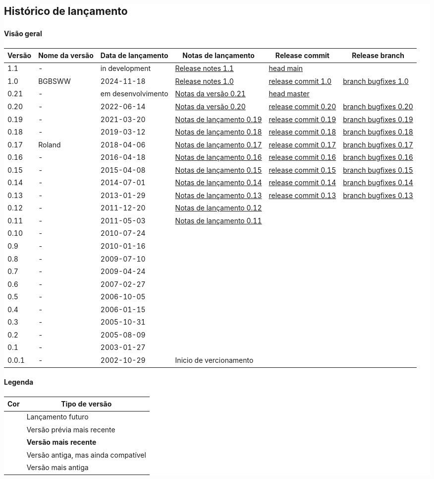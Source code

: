 ## Histórico de lançamento

#### Visão geral

| Versão | Nome da versão | Data de lançamento | Notas de lançamento | Release commit | Release branch |
| --- | --- | --- | --- | --- | --- |
| 1.1 | - | in development | [Release notes 1.1](/Release_notes_1.1 "Release notes 1.1") | [head main](https://github.com/FreeCAD/FreeCAD/commits/main) |  |
| 1.0 | BGBSWW | 2024-11-18 | [Release notes 1.0](/Release_notes_1.0 "Release notes 1.0") | [release commit 1.0](https://github.com/FreeCAD/FreeCAD/commits/releases/FreeCAD-1-0) | [branch bugfixes 1.0](https://github.com/FreeCAD/FreeCAD/tree/releases/FreeCAD-1-0) |
| 0.21 | - | em desenvolvimento | [Notas da versão 0.21](/Release_notes_0.21 "Release notes 0.21") | [head master](https://github.com/FreeCAD/FreeCAD/commits/master) |  |
| 0.20 | - | 2022-06-14 | [Notas da versão 0.20](/Release_notes_0.20 "Release notes 0.20") | [release commit 0.20](https://github.com/FreeCAD/FreeCAD/commits/releases/FreeCAD-0-20) | [branch bugfixes 0.20](https://github.com/FreeCAD/FreeCAD/tree/releases/FreeCAD-0-20) |
| 0.19 | - | 2021-03-20 | [Notas de lançamento 0.19](/Release_notes_0.19 "Release notes 0.19") | [release commit 0.19](https://github.com/FreeCAD/FreeCAD/commits/releases/FreeCAD-0-19) | [branch bugfixes 0.19](https://github.com/FreeCAD/FreeCAD/tree/releases/FreeCAD-0-19) |
| 0.18 | - | 2019-03-12 | [Notas de lançamento 0.18](/Release_notes_0.18 "Release notes 0.18") | [release commit 0.18](https://github.com/FreeCAD/FreeCAD/commits/releases/FreeCAD-0-18) | [branch bugfixes 0.18](https://github.com/FreeCAD/FreeCAD/tree/releases/FreeCAD-0-18) |
| 0.17 | Roland | 2018-04-06 | [Notas de lançamento 0.17](/Release_notes_0.17 "Release notes 0.17") | [release commit 0.17](https://github.com/FreeCAD/FreeCAD/commits/releases/FreeCAD-0-17) | [branch bugfixes 0.17](https://github.com/FreeCAD/FreeCAD/tree/releases/FreeCAD-0-17) |
| 0.16 | - | 2016-04-18 | [Notas de lançamento 0.16](/Release_notes_0.16 "Release notes 0.16") | [release commit 0.16](https://github.com/FreeCAD/FreeCAD/commits/releases/FreeCAD-0-16) | [branch bugfixes 0.16](https://github.com/FreeCAD/FreeCAD/tree/releases/FreeCAD-0-16) |
| 0.15 | - | 2015-04-08 | [Notas de lançamento 0.15](/Release_notes_0.15 "Release notes 0.15") | [release commit 0.15](https://github.com/FreeCAD/FreeCAD/commits/releases/FreeCAD-0-15) | [branch bugfixes 0.15](https://github.com/FreeCAD/FreeCAD/tree/releases/FreeCAD-0-15) |
| 0.14 | - | 2014-07-01 | [Notas de lançamento 0.14](/Release_notes_0.14 "Release notes 0.14") | [release commit 0.14](https://github.com/FreeCAD/FreeCAD/commits/releases/FreeCAD-0-14) | [branch bugfixes 0.14](https://github.com/FreeCAD/FreeCAD/tree/releases/FreeCAD-0-14) |
| 0.13 | - | 2013-01-29 | [Notas de lançamento 0.13](/Release_notes_0.13 "Release notes 0.13") | [release commit 0.13](https://github.com/FreeCAD/FreeCAD/commits/releases/FreeCAD-0-13) | [branch bugfixes 0.13](https://github.com/FreeCAD/FreeCAD/tree/releases/FreeCAD-0-13) |
| 0.12 | - | 2011-12-20 | [Notas de lançamento 0.12](/Release_notes_0.12 "Release notes 0.12") |  |  |
| 0.11 | - | 2011-05-03 | [Notas de lançamento 0.11](/Release_notes_0.11 "Release notes 0.11") |  |  |
| 0.10 | - | 2010-07-24 |  |  |  |
| 0.9 | - | 2010-01-16 |  |  |  |
| 0.8 | - | 2009-07-10 |  |  |  |
| 0.7 | - | 2009-04-24 |  |  |  |
| 0.6 | - | 2007-02-27 |  |  |  |
| 0.5 | - | 2006-10-05 |  |  |  |
| 0.4 | - | 2006-01-15 |  |  |  |
| 0.3 | - | 2005-10-31 |  |  |  |
| 0.2 | - | 2005-08-09 |  |  |  |
| 0.1 | - | 2003-01-27 |  |  |  |
| 0.0.1 | - | 2002-10-29 | Inicio de vercionamento |  |  |

#### Legenda

| Cor | Tipo de versão |
| --- | --- |
|  | Lançamento futuro |
|  | Versão prévia mais recente |
|  | **Versão mais recente** |
|  | Versão antiga, mas ainda compatível |
|  | Versão mais antiga |
